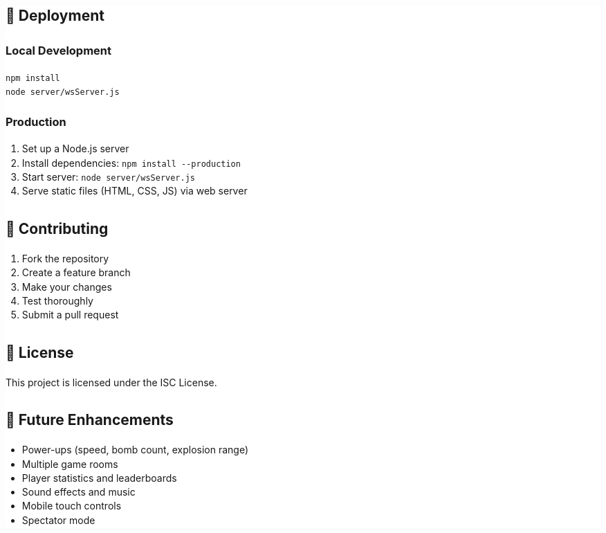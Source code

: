 ## 🚀 Deployment

### Local Development
```bash
npm install
node server/wsServer.js
```

### Production
1. Set up a Node.js server
2. Install dependencies: `npm install --production`
3. Start server: `node server/wsServer.js`
4. Serve static files (HTML, CSS, JS) via web server

## 🤝 Contributing

1. Fork the repository
2. Create a feature branch
3. Make your changes
4. Test thoroughly
5. Submit a pull request

## 📝 License

This project is licensed under the ISC License.

## 🎯 Future Enhancements

- Power-ups (speed, bomb count, explosion range)
- Multiple game rooms
- Player statistics and leaderboards
- Sound effects and music
- Mobile touch controls
- Spectator mode 